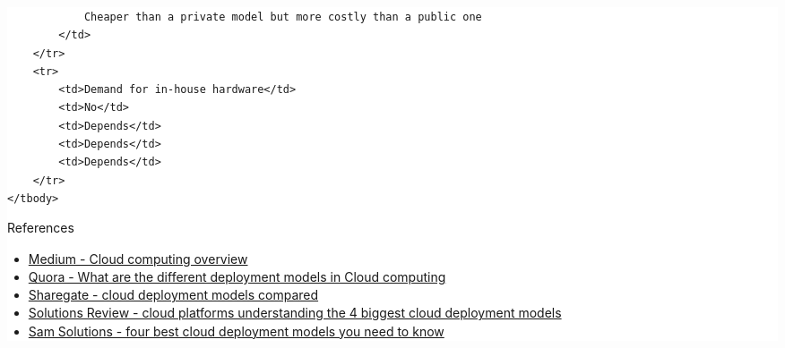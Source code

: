 				Cheaper than a private model but more costly than a public one
			</td>
		</tr>
		<tr>
			<td>Demand for in-house hardware</td>
			<td>No</td>
			<td>Depends</td>
			<td>Depends</td>
			<td>Depends</td>
		</tr>
	</tbody>
</table>

References

-   [Medium - Cloud computing overview](https://medium.com/@nikitaag3110/cloud-computing-overview-1921bb5fd6ec)
-   [Quora - What are the different deployment models in Cloud computing](https://www.quora.com/What-are-the-different-deployment-models-in-Cloud-computing)
-   [Sharegate - cloud deployment models compared](https://sharegate.com/blog/cloud-deployment-models-compared)
-   [Solutions Review - cloud platforms understanding the 4 biggest cloud deployment models](https://solutionsreview.com/cloud-platforms/understanding-the-4-biggest-cloud-deployment-models/)
-   [Sam Solutions - four best cloud deployment models you need to know](https://www.sam-solutions.com/blog/four-best-cloud-deployment-models-you-need-to-know/)



